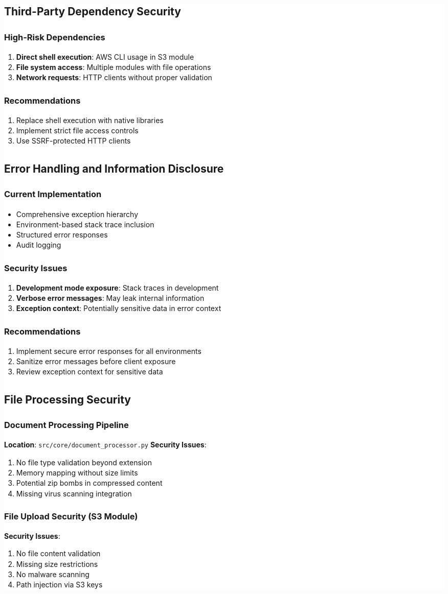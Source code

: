 ## Third-Party Dependency Security

### High-Risk Dependencies
1. **Direct shell execution**: AWS CLI usage in S3 module
2. **File system access**: Multiple modules with file operations
3. **Network requests**: HTTP clients without proper validation

### Recommendations
1. Replace shell execution with native libraries
2. Implement strict file access controls
3. Use SSRF-protected HTTP clients

## Error Handling and Information Disclosure

### Current Implementation
- Comprehensive exception hierarchy
- Environment-based stack trace inclusion
- Structured error responses
- Audit logging

### Security Issues
1. **Development mode exposure**: Stack traces in development
2. **Verbose error messages**: May leak internal information
3. **Exception context**: Potentially sensitive data in error context

### Recommendations
1. Implement secure error responses for all environments
2. Sanitize error messages before client exposure
3. Review exception context for sensitive data

## File Processing Security

### Document Processing Pipeline
**Location**: `src/core/document_processor.py`
**Security Issues**:
1. No file type validation beyond extension
2. Memory mapping without size limits
3. Potential zip bombs in compressed content
4. Missing virus scanning integration

### File Upload Security (S3 Module)
**Security Issues**:
1. No file content validation
2. Missing size restrictions
3. No malware scanning
4. Path injection via S3 keys
